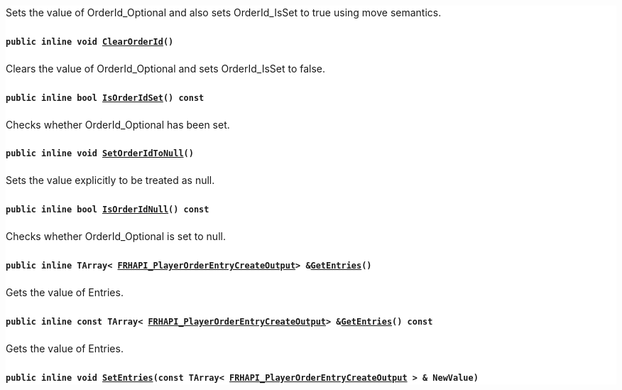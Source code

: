 Sets the value of OrderId_Optional and also sets OrderId_IsSet to true using move semantics.

#### `public inline void `[`ClearOrderId`](#structFRHAPI__PlayerOrderCreateOutput_1a41202ebab97b96a576ccb3710c486d5c)`()` <a id="structFRHAPI__PlayerOrderCreateOutput_1a41202ebab97b96a576ccb3710c486d5c"></a>

Clears the value of OrderId_Optional and sets OrderId_IsSet to false.

#### `public inline bool `[`IsOrderIdSet`](#structFRHAPI__PlayerOrderCreateOutput_1a94abcba6056420df80c9317b5a01cf69)`() const` <a id="structFRHAPI__PlayerOrderCreateOutput_1a94abcba6056420df80c9317b5a01cf69"></a>

Checks whether OrderId_Optional has been set.

#### `public inline void `[`SetOrderIdToNull`](#structFRHAPI__PlayerOrderCreateOutput_1adadbbe5cbccac30d8013376ceae3192c)`()` <a id="structFRHAPI__PlayerOrderCreateOutput_1adadbbe5cbccac30d8013376ceae3192c"></a>

Sets the value explicitly to be treated as null.

#### `public inline bool `[`IsOrderIdNull`](#structFRHAPI__PlayerOrderCreateOutput_1aa7947093aff7284eb506184c8a6d1c5e)`() const` <a id="structFRHAPI__PlayerOrderCreateOutput_1aa7947093aff7284eb506184c8a6d1c5e"></a>

Checks whether OrderId_Optional is set to null.

#### `public inline TArray< `[`FRHAPI_PlayerOrderEntryCreateOutput`](RHAPI_PlayerOrderEntryCreateOutput.md#structFRHAPI__PlayerOrderEntryCreateOutput)` > & `[`GetEntries`](#structFRHAPI__PlayerOrderCreateOutput_1a689fbe6caca0a3113b51682953dd3f58)`()` <a id="structFRHAPI__PlayerOrderCreateOutput_1a689fbe6caca0a3113b51682953dd3f58"></a>

Gets the value of Entries.

#### `public inline const TArray< `[`FRHAPI_PlayerOrderEntryCreateOutput`](RHAPI_PlayerOrderEntryCreateOutput.md#structFRHAPI__PlayerOrderEntryCreateOutput)` > & `[`GetEntries`](#structFRHAPI__PlayerOrderCreateOutput_1ae51b84cac2a41741fa2be4947b593580)`() const` <a id="structFRHAPI__PlayerOrderCreateOutput_1ae51b84cac2a41741fa2be4947b593580"></a>

Gets the value of Entries.

#### `public inline void `[`SetEntries`](#structFRHAPI__PlayerOrderCreateOutput_1a52dfbabf30d98bf4ddd7e33558eb596f)`(const TArray< `[`FRHAPI_PlayerOrderEntryCreateOutput`](RHAPI_PlayerOrderEntryCreateOutput.md#structFRHAPI__PlayerOrderEntryCreateOutput)` > & NewValue)` <a id="structFRHAPI__PlayerOrderCreateOutput_1a52dfbabf30d98bf4ddd7e33558eb596f"></a>
